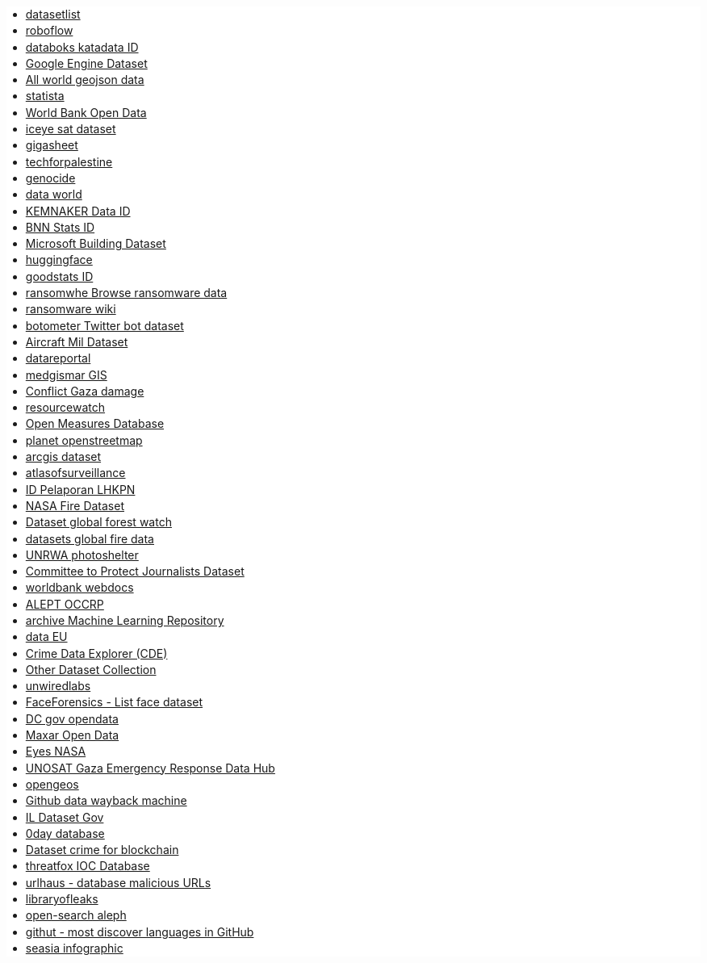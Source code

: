 - [datasetlist](https://www.datasetlist.com/)
- [roboflow](https://roboflow.com/)
- [databoks katadata ID](https://databoks.katadata.co.id/)
- [Google Engine Dataset](https://developers.google.com/earth-engine/datasets)
- [All world geojson data](https://code.highcharts.com/mapdata/)
- [statista](https://www.statista.com/)
- [World Bank Open Data](https://data.worldbank.org/)
- [iceye sat dataset](https://www.iceye.com/resources/datasets)
- [gigasheet](https://app.gigasheet.com/datasets)
- [techforpalestine](https://data.techforpalestine.org/)
- [genocide](https://genocide.club/)
- [data world](https://data.world/search?q=)
- [KEMNAKER Data ID](https://satudata.kemnaker.go.id/data)
- [BNN Stats ID](https://puslitdatin.bnn.go.id/portfolio/data-statistik-kasus-narkoba/)
- [Microsoft Building Dataset](https://planetarycomputer.microsoft.com/dataset/ms-buildings)
- [huggingface](https://huggingface.co/)
- [goodstats ID](https://goodstats.id/)
- [ransomwhe Browse ransomware data](https://ransomwhe.re/#report)
- [ransomware wiki](https://ransom.wiki/)
- [botometer Twitter bot dataset](https://botometer.osome.iu.edu/bot-repository/datasets.html)
- [Aircraft Mil Dataset](https://github.com/sdr-enthusiasts/plane-alert-db)
- [datareportal](https://datareportal.com/)
- [medgismar GIS](https://medgismar.rempec.org/)
- [Conflict Gaza damage](https://ee-ollielballinger.projects.earthengine.app/view/gazadamage)
- [resourcewatch](https://resourcewatch.org/data/explore)
- [Open Measures Database](https://openmeasures.io/)
- [planet openstreetmap](https://planet.openstreetmap.org/planet/)
- [arcgis dataset](https://hub.arcgis.com/search?collection=Dataset)
- [atlasofsurveillance](https://atlasofsurveillance.org/)
- [ID Pelaporan LHKPN](https://elhkpn.kpk.go.id/portal/user/petakepatuhan)
- [NASA Fire Dataset](https://firms.modaps.eosdis.nasa.gov/)
- [Dataset global forest watch](https://data.globalforestwatch.org/)
- [datasets global fire data](https://www.globalfiredata.org/related.html#fireatlas)
- [UNRWA photoshelter](https://unrwa.photoshelter.com/search)
- [Committee to Protect Journalists Dataset](https://cpj.org/)
- [worldbank webdocs](https://thedocs.worldbank.org/en/doc/webdocs)
- [ALEPT OCCRP](https://aleph.occrp.org/)
- [archive Machine Learning Repository](https://archive.ics.uci.edu/)
- [data EU](https://data.europa.eu/en)
- [Crime Data Explorer (CDE)](https://cde.ucr.cjis.gov/LATEST/webapp/#/pages/downloads)
- [Other Dataset Collection](https://github.com/awesomedata/awesome-public-datasets)
- [unwiredlabs](https://unwiredlabs.com/products)
- [FaceForensics - List face dataset](https://github.com/ondyari/FaceForensics)
- [DC gov opendata](https://opendata.dc.gov/)
- [Maxar Open Data](https://www.maxar.com/open-data/)
- [Eyes NASA](https://eyes.nasa.gov/)
- [UNOSAT Gaza Emergency Response Data Hub](https://gaza-unosat.hub.arcgis.com/pages/data)
- [opengeos](https://github.com/opengeos)
- [Github data wayback machine](https://www.gharchive.org/)
- [IL Dataset Gov](https://data.gov.il/dataset)
- [0day database](https://www.zero-day.cz/database/)
- [Dataset crime for blockchain](https://hacked.slowmist.io/)
- [threatfox IOC Database](https://threatfox.abuse.ch/browse/)
- [urlhaus - database malicious URLs](https://urlhaus.abuse.ch/)
- [libraryofleaks](https://search.libraryofleaks.org/)
- [open-search aleph](https://open-search.aleph-networks.eu/)
- [githut - most discover languages in GitHub](https://githut.info/)
- [seasia infographic](https://seasia.co/infographic)
